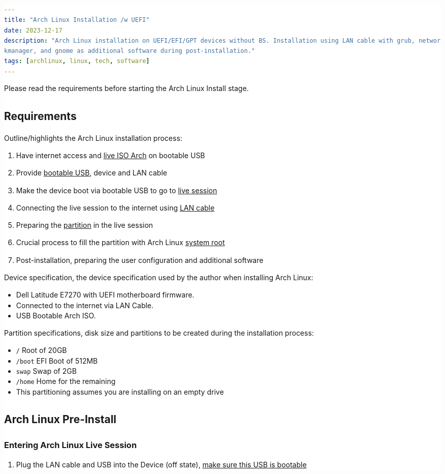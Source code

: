 ```yaml
---
title: "Arch Linux Installation /w UEFI"
date: 2023-12-17
description: "Arch Linux installation on UEFI/EFI/GPT devices without BS. Installation using LAN cable with grub, networkmanager, and gnome as additional software during post-installation."
tags: [archlinux, linux, tech, software]
---
```


Please read the requirements before starting the Arch Linux Install stage.

 
## Requirements
Outline/highlights the Arch Linux installation process:

  1. Have internet access and [live ISO Arch](https://geo.mirror.pkgbuild.com/iso/2023.12.01/) on bootable USB

  2. Provide [bootable USB](https://rufus.ie/en/), device and LAN cable

  3. Make the device boot via bootable USB to go to [live session](https://www.linux.com/training-tutorials/live-booting-linux/)

  4. Connecting the live session to the internet using [LAN cable](https://patchbox.com/blog/what-is-a-lan-cable/)

  5. Preparing the [partition](https://www.howtogeek.com/184659/beginner-geek-hard-disk-partitions-explained/) in the live session

  6. Crucial process to fill the partition with Arch Linux [system root](https://www.geeksforgeeks.org/linux-directory-structure/)

  7. Post-installation, preparing the user configuration and additional software

Device specification, the device specification used by the author when installing Arch Linux:

  - Dell Latitude E7270 with UEFI motherboard firmware.
  - Connected to the internet via LAN Cable.
  - USB Bootable Arch ISO.

Partition specifications, disk size and partitions to be created during the installation process:

  - `/` Root of 20GB
  - `/boot` EFI Boot of 512MB
  - `swap` Swap of 2GB
  - `/home` Home for the remaining
  - This partitioning assumes you are installing on an empty drive

## Arch Linux Pre-Install
 
### Entering Arch Linux Live Session

1. Plug the LAN cable and USB into the Device (off state), [make sure this USB is bootable](https://www.nesabamedia.com/cara-membuat-bootable-flashdisk-windows-10/)
